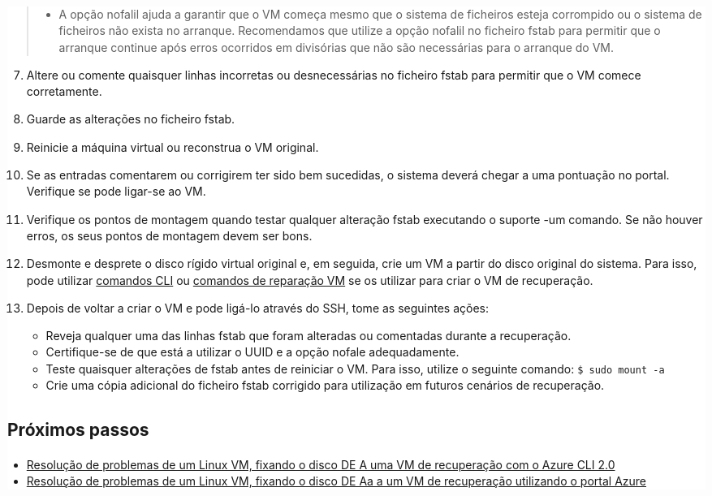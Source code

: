    > * A opção nofalil ajuda a garantir que o VM começa mesmo que o sistema de ficheiros esteja corrompido ou o sistema de ficheiros não exista no arranque. Recomendamos que utilize a opção nofalil no ficheiro fstab para permitir que o arranque continue após erros ocorridos em divisórias que não são necessárias para o arranque do VM.

7. Altere ou comente quaisquer linhas incorretas ou desnecessárias no ficheiro fstab para permitir que o VM comece corretamente.

8. Guarde as alterações no ficheiro fstab.

9. Reinicie a máquina virtual ou reconstrua o VM original.

10. Se as entradas comentarem ou corrigirem ter sido bem sucedidas, o sistema deverá chegar a uma pontuação no portal. Verifique se pode ligar-se ao VM.

11. Verifique os pontos de montagem quando testar qualquer alteração fstab executando o suporte -um comando. Se não houver erros, os seus pontos de montagem devem ser bons.

12. Desmonte e desprete o disco rígido virtual original e, em seguida, crie um VM a partir do disco original do sistema. Para isso, pode utilizar [comandos CLI](troubleshoot-recovery-disks-linux.md) ou [comandos de reparação VM](repair-linux-vm-using-azure-virtual-machine-repair-commands.md) se os utilizar para criar o VM de recuperação.

13. Depois de voltar a criar o VM e pode ligá-lo através do SSH, tome as seguintes ações:
    * Reveja qualquer uma das linhas fstab que foram alteradas ou comentadas durante a recuperação.
    * Certifique-se de que está a utilizar o UUID e a opção nofale adequadamente.
    * Teste quaisquer alterações de fstab antes de reiniciar o VM. Para isso, utilize o seguinte comando: ``$ sudo mount -a``
    * Crie uma cópia adicional do ficheiro fstab corrigido para utilização em futuros cenários de recuperação.

## <a name="next-steps"></a>Próximos passos

* [Resolução de problemas de um Linux VM, fixando o disco DE A uma VM de recuperação com o Azure CLI 2.0](./troubleshoot-recovery-disks-linux.md)
* [Resolução de problemas de um Linux VM, fixando o disco DE Aa a um VM de recuperação utilizando o portal Azure](./troubleshoot-recovery-disks-portal-linux.md)
